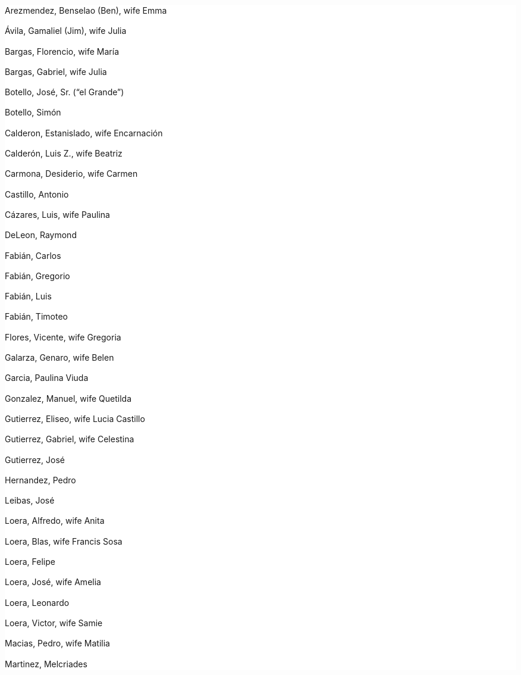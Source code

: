 Arezmendez, Benselao (Ben), wife Emma

Ávila, Gamaliel (Jim), wife Julia

Bargas, Florencio, wife María

Bargas, Gabriel, wife Julia

Botello, José, Sr. (“el Grande”)

Botello, Simón

Calderon, Estanislado, wife Encarnación

Calderón, Luis Z., wife Beatriz

Carmona, Desiderio, wife Carmen

Castillo, Antonio

Cázares, Luis, wife Paulina

DeLeon, Raymond

Fabián, Carlos

Fabián, Gregorio

Fabián, Luis

Fabián, Timoteo

Flores, Vicente, wife Gregoria

Galarza, Genaro, wife Belen

Garcia, Paulina Viuda

Gonzalez, Manuel, wife Quetilda

Gutierrez, Eliseo, wife Lucia Castillo

Gutierrez, Gabriel, wife Celestina

Gutierrez, José

Hernandez, Pedro

Leibas, José

Loera, Alfredo, wife Anita

Loera, Blas, wife Francis Sosa

Loera, Felipe

Loera, José, wife Amelia

Loera, Leonardo

Loera, Victor, wife Samie

Macias, Pedro, wife Matilia

Martinez, Melcriades

